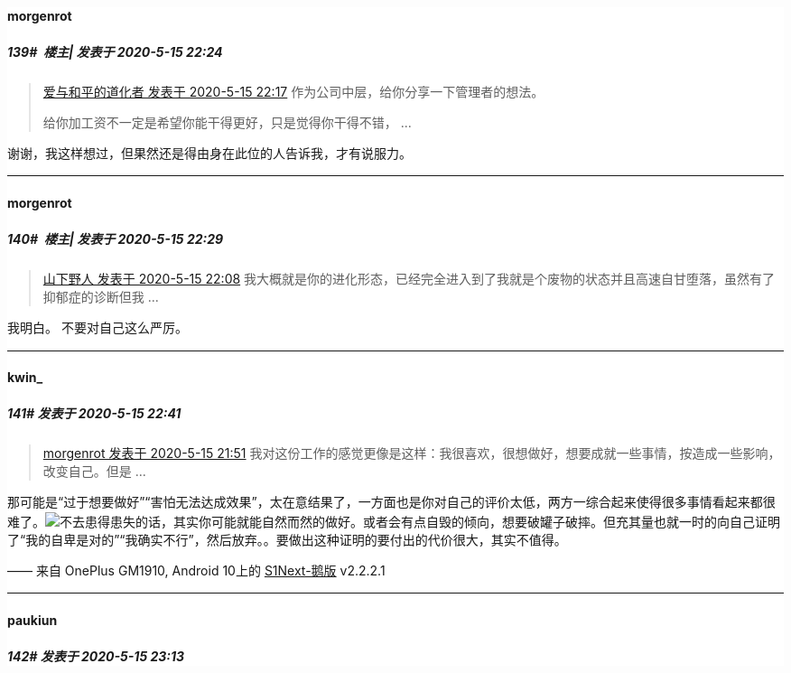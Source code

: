 ####  morgenrot  
##### 139#         楼主| 发表于 2020-5-15 22:24



<blockquote><a href="httphttps://bbs.saraba1st.com/2b/forum.php?mod=redirect&amp;goto=findpost&amp;pid=47434169&amp;ptid=1935013" target="_blank">爱与和平的道化者 发表于 2020-5-15 22:17</a>
作为公司中层，给你分享一下管理者的想法。

给你加工资不一定是希望你能干得更好，只是觉得你干得不错， ...</blockquote>
谢谢，我这样想过，但果然还是得由身在此位的人告诉我，才有说服力。







-----

####  morgenrot  
##### 140#         楼主| 发表于 2020-5-15 22:29



<blockquote><a href="httphttps://bbs.saraba1st.com/2b/forum.php?mod=redirect&amp;goto=findpost&amp;pid=47434059&amp;ptid=1935013" target="_blank">山下野人 发表于 2020-5-15 22:08</a>
我大概就是你的进化形态，已经完全进入到了我就是个废物的状态并且高速自甘堕落，虽然有了抑郁症的诊断但我 ...</blockquote>
我明白。
不要对自己这么严厉。







-----

####  kwin_  
##### 141#       发表于 2020-5-15 22:41



<blockquote><a href="httphttps://bbs.saraba1st.com/2b/forum.php?mod=redirect&amp;goto=findpost&amp;pid=47433883&amp;ptid=1935013" target="_blank">morgenrot 发表于 2020-5-15 21:51</a>
我对这份工作的感觉更像是这样：我很喜欢，很想做好，想要成就一些事情，按造成一些影响，改变自己。但是 ...</blockquote>
那可能是“过于想要做好”“害怕无法达成效果”，太在意结果了，一方面也是你对自己的评价太低，两方一综合起来使得很多事情看起来都很难了。<img src="https://static.saraba1st.com/image/smiley/face2017/137.gif" referrerpolicy="no-referrer">不去患得患失的话，其实你可能就能自然而然的做好。或者会有点自毁的倾向，想要破罐子破摔。但充其量也就一时的向自己证明了“我的自卑是对的”“我确实不行”，然后放弃。。要做出这种证明的要付出的代价很大，其实不值得。

—— 来自 OnePlus GM1910, Android 10上的 [S1Next-鹅版](https://github.com/ykrank/S1-Next/releases) v2.2.2.1







-----

####  paukiun  
##### 142#       发表于 2020-5-15 23:13


